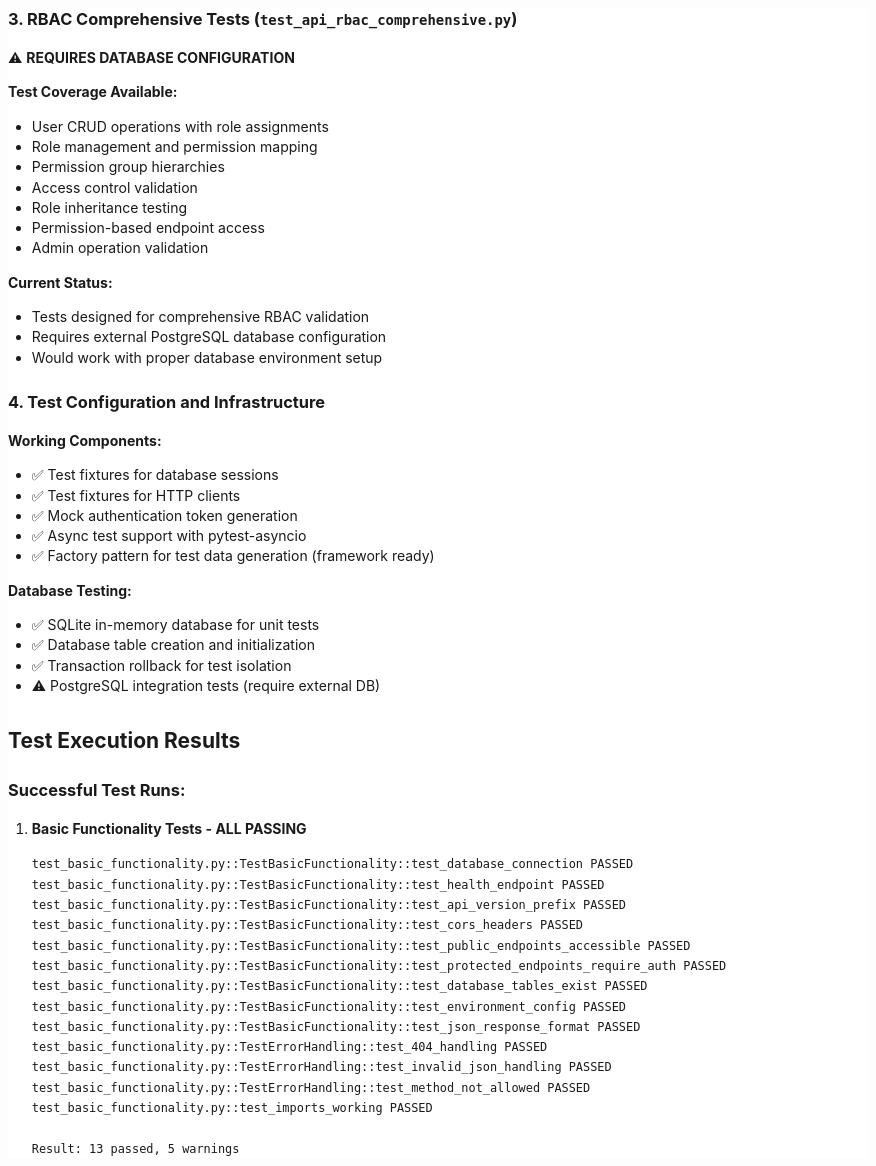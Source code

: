 ### 3. RBAC Comprehensive Tests (`test_api_rbac_comprehensive.py`)

⚠️ **REQUIRES DATABASE CONFIGURATION**

**Test Coverage Available:**

- User CRUD operations with role assignments
- Role management and permission mapping
- Permission group hierarchies
- Access control validation
- Role inheritance testing
- Permission-based endpoint access
- Admin operation validation

**Current Status:**

- Tests designed for comprehensive RBAC validation
- Requires external PostgreSQL database configuration
- Would work with proper database environment setup

### 4. Test Configuration and Infrastructure

**Working Components:**

- ✅ Test fixtures for database sessions
- ✅ Test fixtures for HTTP clients
- ✅ Mock authentication token generation
- ✅ Async test support with pytest-asyncio
- ✅ Factory pattern for test data generation (framework ready)

**Database Testing:**

- ✅ SQLite in-memory database for unit tests
- ✅ Database table creation and initialization
- ✅ Transaction rollback for test isolation
- ⚠️ PostgreSQL integration tests (require external DB)

## Test Execution Results

### Successful Test Runs:

1. **Basic Functionality Tests - ALL PASSING**

   ```
   test_basic_functionality.py::TestBasicFunctionality::test_database_connection PASSED
   test_basic_functionality.py::TestBasicFunctionality::test_health_endpoint PASSED
   test_basic_functionality.py::TestBasicFunctionality::test_api_version_prefix PASSED
   test_basic_functionality.py::TestBasicFunctionality::test_cors_headers PASSED
   test_basic_functionality.py::TestBasicFunctionality::test_public_endpoints_accessible PASSED
   test_basic_functionality.py::TestBasicFunctionality::test_protected_endpoints_require_auth PASSED
   test_basic_functionality.py::TestBasicFunctionality::test_database_tables_exist PASSED
   test_basic_functionality.py::TestBasicFunctionality::test_environment_config PASSED
   test_basic_functionality.py::TestBasicFunctionality::test_json_response_format PASSED
   test_basic_functionality.py::TestErrorHandling::test_404_handling PASSED
   test_basic_functionality.py::TestErrorHandling::test_invalid_json_handling PASSED
   test_basic_functionality.py::TestErrorHandling::test_method_not_allowed PASSED
   test_basic_functionality.py::test_imports_working PASSED

   Result: 13 passed, 5 warnings
   ```
